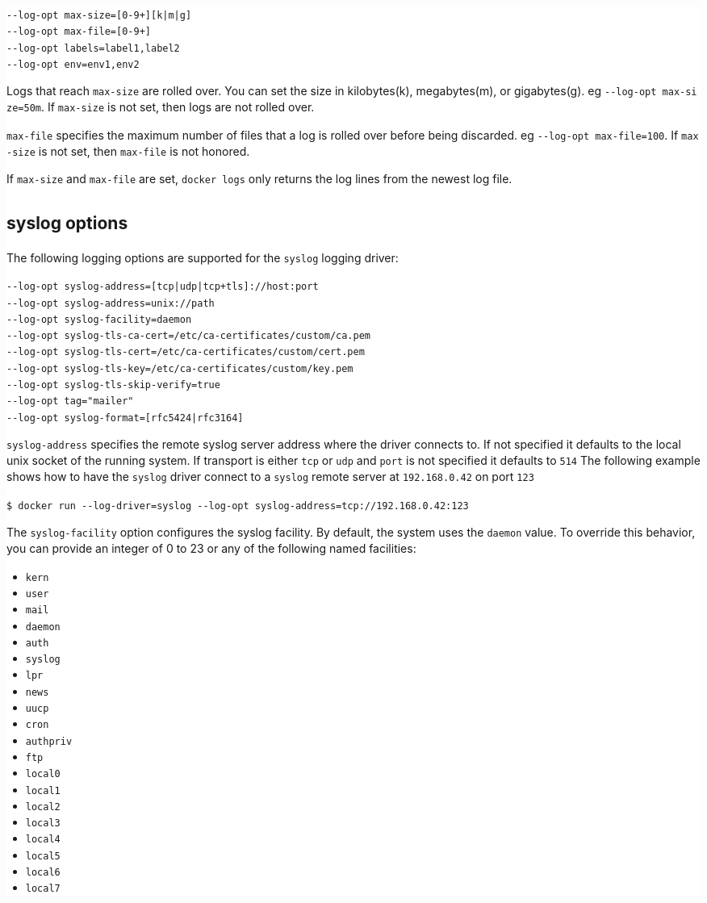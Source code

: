     --log-opt max-size=[0-9+][k|m|g]
    --log-opt max-file=[0-9+]
    --log-opt labels=label1,label2
    --log-opt env=env1,env2

Logs that reach `max-size` are rolled over. You can set the size in kilobytes(k), megabytes(m), or gigabytes(g). eg `--log-opt max-size=50m`. If `max-size` is not set, then logs are not rolled over.

`max-file` specifies the maximum number of files that a log is rolled over before being discarded. eg `--log-opt max-file=100`. If `max-size` is not set, then `max-file` is not honored.

If `max-size` and `max-file` are set, `docker logs` only returns the log lines from the newest log file.


## syslog options

The following logging options are supported for the `syslog` logging driver:

    --log-opt syslog-address=[tcp|udp|tcp+tls]://host:port
    --log-opt syslog-address=unix://path
    --log-opt syslog-facility=daemon
    --log-opt syslog-tls-ca-cert=/etc/ca-certificates/custom/ca.pem
    --log-opt syslog-tls-cert=/etc/ca-certificates/custom/cert.pem
    --log-opt syslog-tls-key=/etc/ca-certificates/custom/key.pem
    --log-opt syslog-tls-skip-verify=true
    --log-opt tag="mailer"
    --log-opt syslog-format=[rfc5424|rfc3164] 

`syslog-address` specifies the remote syslog server address where the driver connects to.
If not specified it defaults to the local unix socket of the running system.
If transport is either `tcp` or `udp` and `port` is not specified it defaults to `514`
The following example shows how to have the `syslog` driver connect to a `syslog`
remote server at `192.168.0.42` on port `123`

    $ docker run --log-driver=syslog --log-opt syslog-address=tcp://192.168.0.42:123

The `syslog-facility` option configures the syslog facility. By default, the system uses the
`daemon` value. To override this behavior, you can provide an integer of 0 to 23 or any of
the following named facilities:

* `kern`
* `user`
* `mail`
* `daemon`
* `auth`
* `syslog`
* `lpr`
* `news`
* `uucp`
* `cron`
* `authpriv`
* `ftp`
* `local0`
* `local1`
* `local2`
* `local3`
* `local4`
* `local5`
* `local6`
* `local7`
